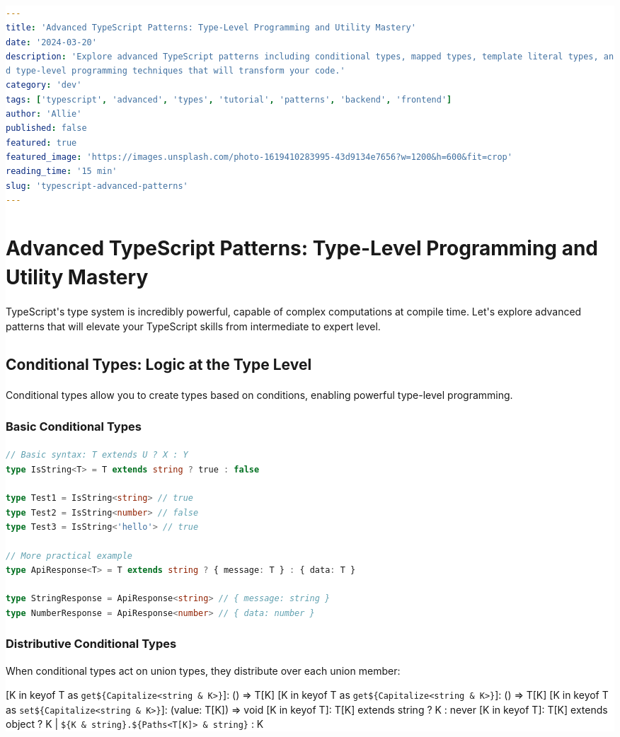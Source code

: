 ```yaml
---
title: 'Advanced TypeScript Patterns: Type-Level Programming and Utility Mastery'
date: '2024-03-20'
description: 'Explore advanced TypeScript patterns including conditional types, mapped types, template literal types, and type-level programming techniques that will transform your code.'
category: 'dev'
tags: ['typescript', 'advanced', 'types', 'tutorial', 'patterns', 'backend', 'frontend']
author: 'Allie'
published: false
featured: true
featured_image: 'https://images.unsplash.com/photo-1619410283995-43d9134e7656?w=1200&h=600&fit=crop'
reading_time: '15 min'
slug: 'typescript-advanced-patterns'
---
```


# Advanced TypeScript Patterns: Type-Level Programming and Utility Mastery

TypeScript's type system is incredibly powerful, capable of complex computations at compile time. Let's explore advanced patterns that will elevate your TypeScript skills from intermediate to expert level.

## Conditional Types: Logic at the Type Level

Conditional types allow you to create types based on conditions, enabling powerful type-level programming.

### Basic Conditional Types

```typescript
// Basic syntax: T extends U ? X : Y
type IsString<T> = T extends string ? true : false

type Test1 = IsString<string> // true
type Test2 = IsString<number> // false
type Test3 = IsString<'hello'> // true

// More practical example
type ApiResponse<T> = T extends string ? { message: T } : { data: T }

type StringResponse = ApiResponse<string> // { message: string }
type NumberResponse = ApiResponse<number> // { data: number }
```

### Distributive Conditional Types

When conditional types act on union types, they distribute over each union member:


  [K in keyof T as `get${Capitalize<string & K>}`]: () => T[K]
  [K in keyof T as `get${Capitalize<string & K>}`]: () => T[K]
  [K in keyof T as `set${Capitalize<string & K>}`]: (value: T[K]) => void
  [K in keyof T]: T[K] extends string ? K : never
  [K in keyof T]: T[K] extends object ? K | `${K & string}.${Paths<T[K]> & string}` : K